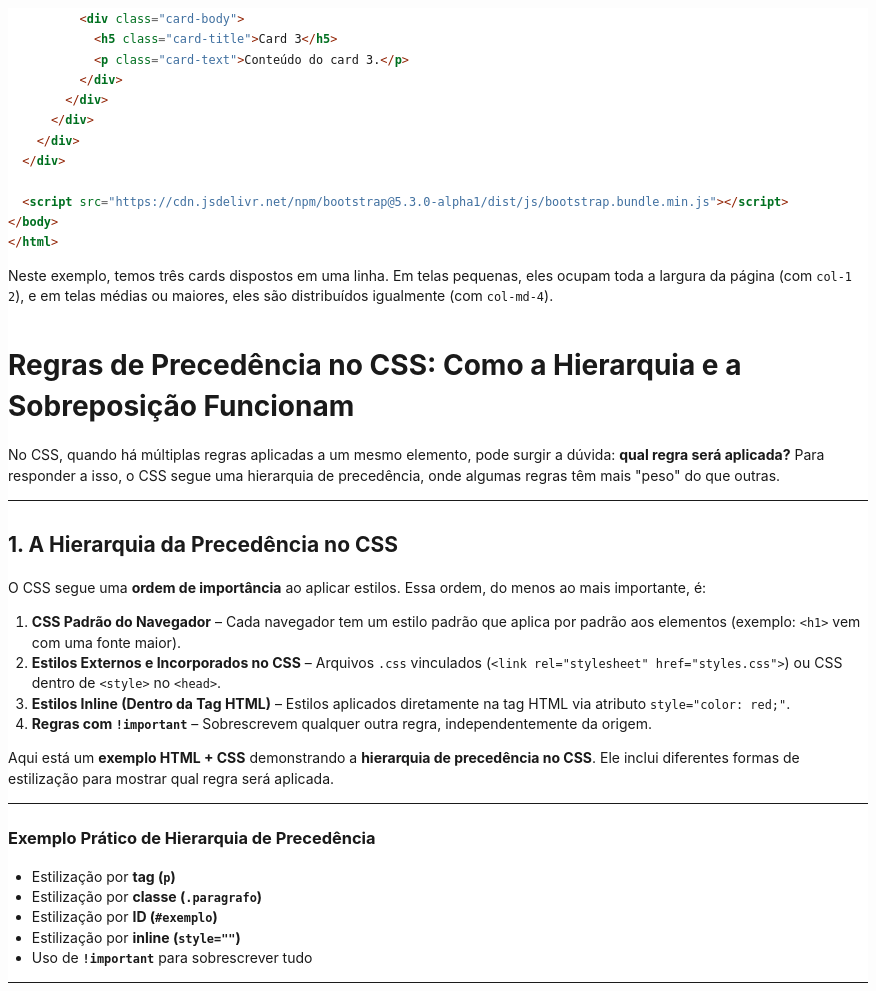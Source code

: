 ```html
          <div class="card-body">
            <h5 class="card-title">Card 3</h5>
            <p class="card-text">Conteúdo do card 3.</p>
          </div>
        </div>
      </div>
    </div>
  </div>

  <script src="https://cdn.jsdelivr.net/npm/bootstrap@5.3.0-alpha1/dist/js/bootstrap.bundle.min.js"></script>
</body>
</html>
```

Neste exemplo, temos três cards dispostos em uma linha. Em telas pequenas, eles ocupam toda a largura da página (com `col-12`), e em telas médias ou maiores, eles são distribuídos igualmente (com `col-md-4`).

# **Regras de Precedência no CSS: Como a Hierarquia e a Sobreposição Funcionam**

No CSS, quando há múltiplas regras aplicadas a um mesmo elemento, pode surgir a dúvida: **qual regra será aplicada?** Para responder a isso, o CSS segue uma hierarquia de precedência, onde algumas regras têm mais "peso" do que outras.

---

## **1. A Hierarquia da Precedência no CSS**

O CSS segue uma **ordem de importância** ao aplicar estilos. Essa ordem, do menos ao mais importante, é:

1. **CSS Padrão do Navegador** – Cada navegador tem um estilo padrão que aplica por padrão aos elementos (exemplo: `<h1>` vem com uma fonte maior).
2. **Estilos Externos e Incorporados no CSS** – Arquivos `.css` vinculados (`<link rel="stylesheet" href="styles.css">`) ou CSS dentro de `<style>` no `<head>`.
3. **Estilos Inline (Dentro da Tag HTML)** – Estilos aplicados diretamente na tag HTML via atributo `style="color: red;"`.
4. **Regras com `!important`** – Sobrescrevem qualquer outra regra, independentemente da origem.

Aqui está um **exemplo HTML + CSS** demonstrando a **hierarquia de precedência no CSS**. Ele inclui diferentes formas de estilização para mostrar qual regra será aplicada.

---

### **Exemplo Prático de Hierarquia de Precedência**
- Estilização por **tag (`p`)**
- Estilização por **classe (`.paragrafo`)**
- Estilização por **ID (`#exemplo`)**
- Estilização por **inline (`style=""`)**
- Uso de **`!important`** para sobrescrever tudo

---